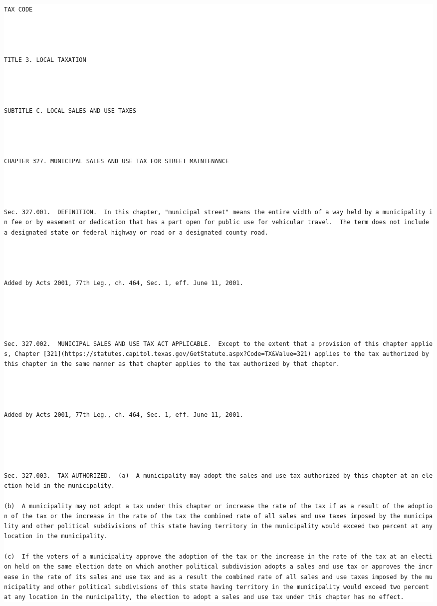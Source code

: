 ﻿
    
    
    	
    					
    
    
    TAX CODE
    
      
    
    
    TITLE 3. LOCAL TAXATION
    
      
    
    
    SUBTITLE C. LOCAL SALES AND USE TAXES
    
      
    
    
    CHAPTER 327. MUNICIPAL SALES AND USE TAX FOR STREET MAINTENANCE
    
      
    
    
    Sec. 327.001.  DEFINITION.  In this chapter, "municipal street" means the entire width of a way held by a municipality in fee or by easement or dedication that has a part open for public use for vehicular travel.  The term does not include a designated state or federal highway or road or a designated county road.
    
    
    
    
    Added by Acts 2001, 77th Leg., ch. 464, Sec. 1, eff. June 11, 2001.
    
    
    
    
    
    Sec. 327.002.  MUNICIPAL SALES AND USE TAX ACT APPLICABLE.  Except to the extent that a provision of this chapter applies, Chapter [321](https://statutes.capitol.texas.gov/GetStatute.aspx?Code=TX&Value=321) applies to the tax authorized by this chapter in the same manner as that chapter applies to the tax authorized by that chapter.
    
    
    
    
    Added by Acts 2001, 77th Leg., ch. 464, Sec. 1, eff. June 11, 2001.
    
    
    
    
    
    Sec. 327.003.  TAX AUTHORIZED.  (a)  A municipality may adopt the sales and use tax authorized by this chapter at an election held in the municipality.
    
    (b)  A municipality may not adopt a tax under this chapter or increase the rate of the tax if as a result of the adoption of the tax or the increase in the rate of the tax the combined rate of all sales and use taxes imposed by the municipality and other political subdivisions of this state having territory in the municipality would exceed two percent at any location in the municipality.
    
    (c)  If the voters of a municipality approve the adoption of the tax or the increase in the rate of the tax at an election held on the same election date on which another political subdivision adopts a sales and use tax or approves the increase in the rate of its sales and use tax and as a result the combined rate of all sales and use taxes imposed by the municipality and other political subdivisions of this state having territory in the municipality would exceed two percent at any location in the municipality, the election to adopt a sales and use tax under this chapter has no effect.
    